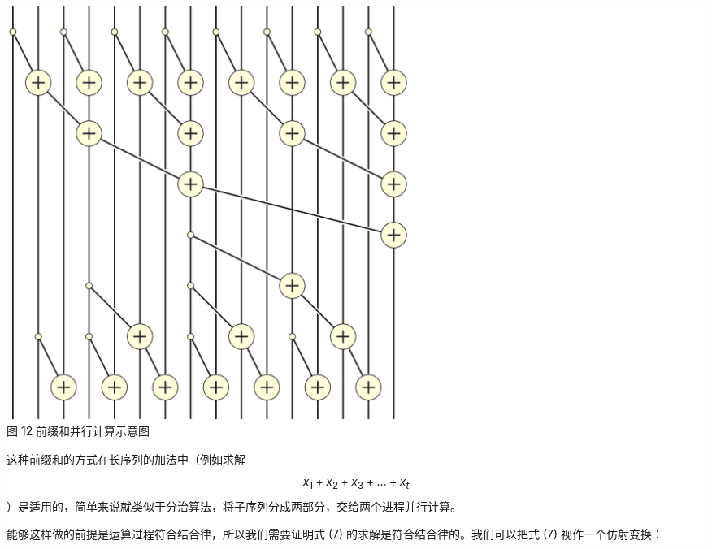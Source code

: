   <img src="/assets/images/2025/5.23/parallelprefix.svg" width="500">
  <figcaption>图 12 前缀和并行计算示意图</figcaption>
  <p></p>
</div>

这种前缀和的方式在长序列的加法中（例如求解 $$x_1+x_2+x_3+...+x_t$$）是适用的，简单来说就类似于分治算法，将子序列分成两部分，交给两个进程并行计算。

能够这样做的前提是运算过程符合结合律，所以我们需要证明式 (7) 的求解是符合结合律的。我们可以把式 (7) 视作一个仿射变换：
